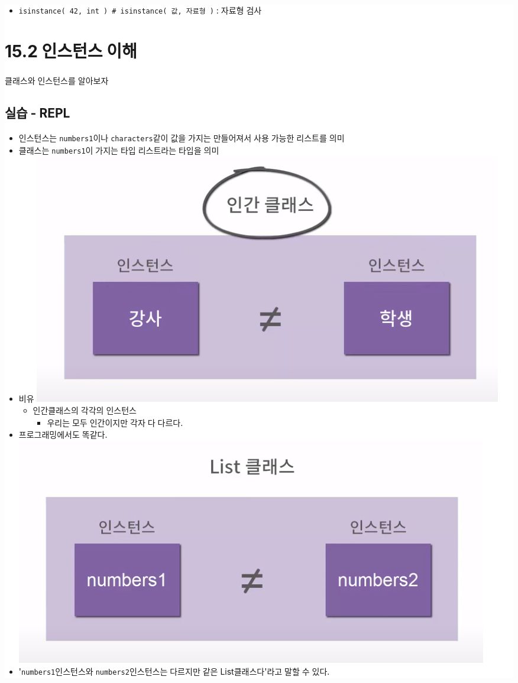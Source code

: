 * `isinstance( 42, int ) # isinstance( 값, 자료형 )` : 자료형 검사


# 15.2 인스턴스 이해
클래스와 인스턴스를 알아보자
## 실습 - REPL
```powershell

```
* 인스턴스는 `numbers1`이나 `characters`같이 값을 가지는 만들어져서 사용 가능한 리스트를 의미
* 클래스는 `numbers1`이 가지는 타입 리스트라는 타입을 의미
* 비유
![class-instance.png](image/class-instance.png)
  * 인간클래스의 각각의 인스턴스
    *  우리는 모두 인간이지만 각자 다 다르다.
*  프로그래밍에서도 똑같다.
![class-instance2.png](image/class-instance2.png)
  * '`numbers1`인스턴스와 `numbers2`인스턴스는 다르지만 같은 List클래스다'라고 말할 수 있다.
